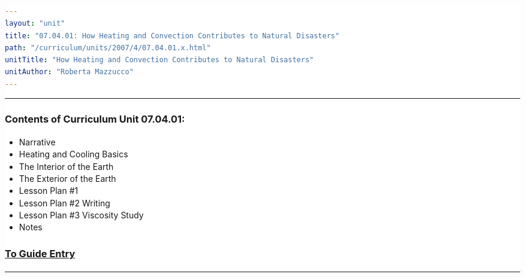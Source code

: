 ```yaml
---
layout: "unit"
title: "07.04.01: How Heating and Convection Contributes to Natural Disasters"
path: "/curriculum/units/2007/4/07.04.01.x.html"
unitTitle: "How Heating and Convection Contributes to Natural Disasters"
unitAuthor: "Roberta Mazzucco"
---
```

<body>
<hr/>
<h3>
Contents of Curriculum Unit 07.04.01:
</h3>
<ul>
<li>
Narrative
</li>
<li>
Heating and Cooling Basics
</li>
<li>
The Interior of the Earth
</li>
<li>
The Exterior of the Earth
</li>
<li>
Lesson Plan #1
</li>
<li>
Lesson Plan #2 Writing
</li>
<li>
Lesson Plan #3 Viscosity Study
</li>
<li>
Notes
</li>
</ul>
<h3>
<a href="../../../guides/2007/4/07.04.01.x.html">
To Guide Entry
</a>
</h3>
<hr/>